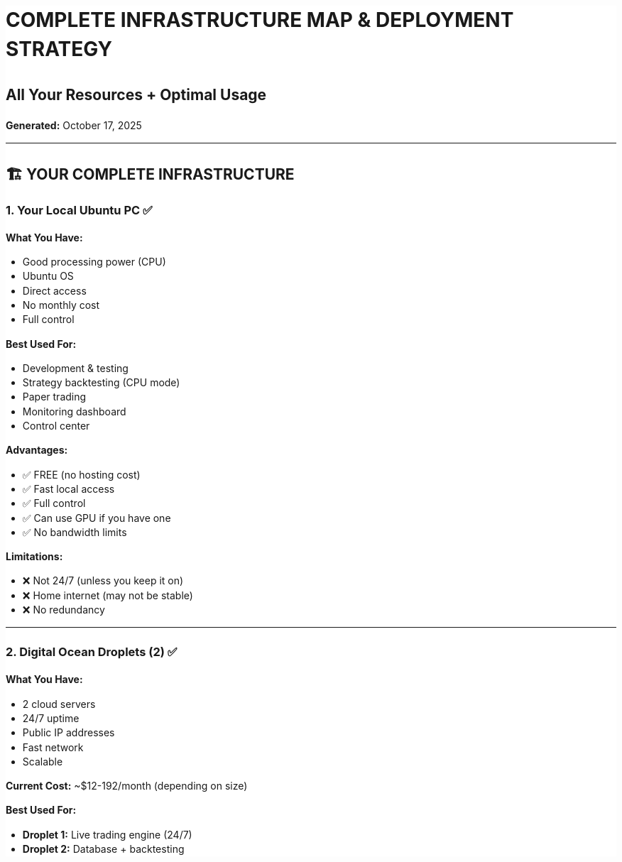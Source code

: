 # COMPLETE INFRASTRUCTURE MAP & DEPLOYMENT STRATEGY
## All Your Resources + Optimal Usage

**Generated:** October 17, 2025

---

## 🏗️ YOUR COMPLETE INFRASTRUCTURE

### 1. **Your Local Ubuntu PC** ✅

**What You Have:**
- Good processing power (CPU)
- Ubuntu OS
- Direct access
- No monthly cost
- Full control

**Best Used For:**
- Development & testing
- Strategy backtesting (CPU mode)
- Paper trading
- Monitoring dashboard
- Control center

**Advantages:**
- ✅ FREE (no hosting cost)
- ✅ Fast local access
- ✅ Full control
- ✅ Can use GPU if you have one
- ✅ No bandwidth limits

**Limitations:**
- ❌ Not 24/7 (unless you keep it on)
- ❌ Home internet (may not be stable)
- ❌ No redundancy

---

### 2. **Digital Ocean Droplets (2)** ✅

**What You Have:**
- 2 cloud servers
- 24/7 uptime
- Public IP addresses
- Fast network
- Scalable

**Current Cost:** ~$12-192/month (depending on size)

**Best Used For:**
- **Droplet 1:** Live trading engine (24/7)
- **Droplet 2:** Database + backtesting
